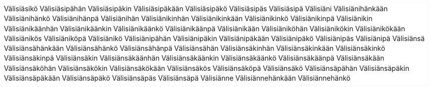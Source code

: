 Välisiäsikö
Välisiäsipähän
Välisiäsipäkin
Välisiäsipäkään
Välisiäsipäkö
Välisiäsipäs
Välisiäsipä
Välisiäni
Välisiänihänkään
Välisiänihänkö
Välisiänihänpä
Välisiänihän
Välisiänikinhän
Välisiänikinkään
Välisiänikinkö
Välisiänikinpä
Välisiänikin
Välisiänikäänhän
Välisiänikäänkin
Välisiänikäänkö
Välisiänikäänpä
Välisiänikään
Välisiäniköhän
Välisiänikökin
Välisiänikökään
Välisiänikös
Välisiäniköpä
Välisiänikö
Välisiänipähän
Välisiänipäkin
Välisiänipäkään
Välisiänipäkö
Välisiänipäs
Välisiänipä
Välisiänsä
Välisiänsähänkään
Välisiänsähänkö
Välisiänsähänpä
Välisiänsähän
Välisiänsäkinhän
Välisiänsäkinkään
Välisiänsäkinkö
Välisiänsäkinpä
Välisiänsäkin
Välisiänsäkäänhän
Välisiänsäkäänkin
Välisiänsäkäänkö
Välisiänsäkäänpä
Välisiänsäkään
Välisiänsäköhän
Välisiänsäkökin
Välisiänsäkökään
Välisiänsäkös
Välisiänsäköpä
Välisiänsäkö
Välisiänsäpähän
Välisiänsäpäkin
Välisiänsäpäkään
Välisiänsäpäkö
Välisiänsäpäs
Välisiänsäpä
Välisiänne
Välisiännehänkään
Välisiännehänkö